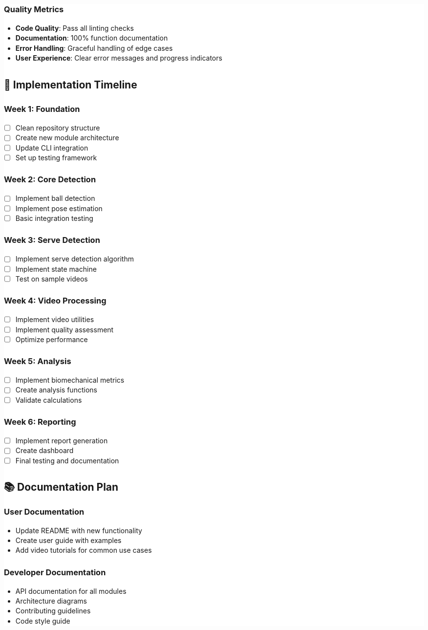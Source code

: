 ### **Quality Metrics**
- **Code Quality**: Pass all linting checks
- **Documentation**: 100% function documentation
- **Error Handling**: Graceful handling of edge cases
- **User Experience**: Clear error messages and progress indicators

## 🚀 **Implementation Timeline**

### **Week 1: Foundation**
- [ ] Clean repository structure
- [ ] Create new module architecture
- [ ] Update CLI integration
- [ ] Set up testing framework

### **Week 2: Core Detection**
- [ ] Implement ball detection
- [ ] Implement pose estimation
- [ ] Basic integration testing

### **Week 3: Serve Detection**
- [ ] Implement serve detection algorithm
- [ ] Implement state machine
- [ ] Test on sample videos

### **Week 4: Video Processing**
- [ ] Implement video utilities
- [ ] Implement quality assessment
- [ ] Optimize performance

### **Week 5: Analysis**
- [ ] Implement biomechanical metrics
- [ ] Create analysis functions
- [ ] Validate calculations

### **Week 6: Reporting**
- [ ] Implement report generation
- [ ] Create dashboard
- [ ] Final testing and documentation

## 📚 **Documentation Plan**

### **User Documentation**
- Update README with new functionality
- Create user guide with examples
- Add video tutorials for common use cases

### **Developer Documentation**
- API documentation for all modules
- Architecture diagrams
- Contributing guidelines
- Code style guide
